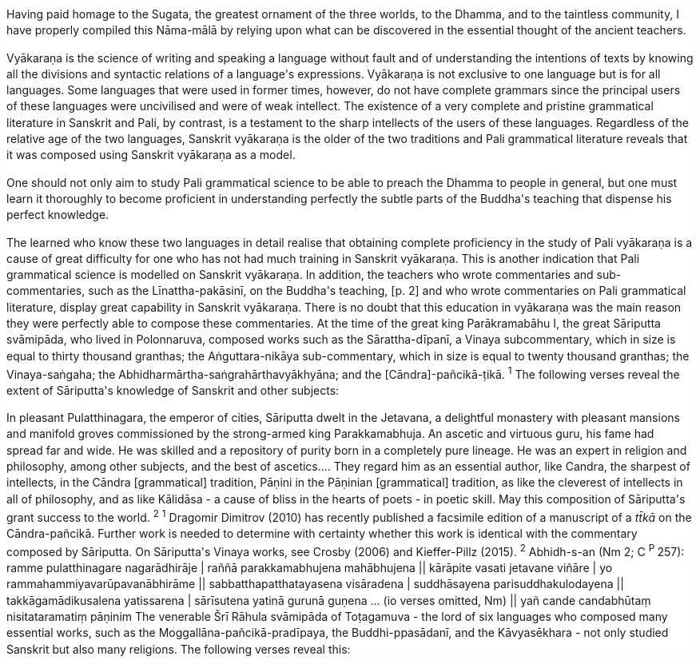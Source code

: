 Having paid homage to the Sugata, the greatest ornament of the three worlds, to the Dhamma, and to the taintless community, I have properly compiled this Nāma-mālā by relying upon what can be discovered in the essential thought of the ancient teachers.

Vyākaraṇa is the science of writing and speaking a language without fault and of understanding the intentions of texts by knowing all the divisions and syntactic relations of a language's expressions. Vyākaraṇa is not exclusive to one language but is for all languages. Some languages that were used in former times, however, do not have complete grammars since the principal users of these languages were uncivilised and were of weak intellect. The existence of a very complete and pristine grammatical literature in Sanskrit and Pali, by contrast, is a testament to the sharp intellects of the users of these languages. Regardless of the relative age of the two languages, Sanskrit vyākaraṇa is the older of the two traditions and Pali grammatical literature reveals that it was composed using Sanskrit vyākaraṇa as a model.

One should not only aim to study Pali grammatical science to be able to preach the Dhamma to people in general, but one must learn it thoroughly to become proficient in understanding perfectly the subtle parts of the Buddha's teaching that dispense his perfect knowledge.

The learned who know these two languages in detail realise that obtaining complete proficiency in the study of Pali vyākaraṇa is a cause of great difficulty for one who has not had much training in Sanskrit
vyākaraṇa. This is another indication that Pali grammatical science is modelled on Sanskrit vyākaraṇa. In addition, the teachers who wrote commentaries and sub-commentaries, such as the Līnattha-pakāsinī, on the Buddha's teaching, [p. 2] and who wrote commentaries on Pali grammatical literature, display great capability in Sanskrit vyākaraṇa. There is no doubt that this education in vyākaraṇa was the main reason they were perfectly able to compose these commentaries. At the time of the great king Parākramabāhu I, the great Sāriputta svāmipāda, who lived in Polonnaruva, composed works such as the Sārattha-dīpanī, a Vinaya subcommentary, which in size is equal to thirty thousand granthas; the Aṅguttara-nikāya sub-commentary, which in size is equal to twenty thousand granthas; the Vinaya-saṅgaha; the Abhidharmārtha-saṅgrahārthavyākhyāna; and the [Cāndra]-pañcikā-ṭikā. ${ }^{1}$ The following verses reveal the extent of Sāriputta's knowledge of Sanskrit and other subjects:

In pleasant Pulatthinagara, the emperor of cities, Sāriputta dwelt in the Jetavana, a delightful monastery with pleasant mansions and manifold groves commissioned by the strong-armed king Parakkamabhuja.
An ascetic and virtuous guru, his fame had spread far and wide. He was skilled and a repository of purity born in a completely pure lineage. He was an expert in religion and philosophy, among other subjects, and the best of ascetics....
They regard him as an essential author, like Candra, the sharpest of intellects, in the Cāndra [grammatical] tradition, Pāṇini in the Pāṇinian [grammatical] tradition, as like the cleverest of intellects in all of philosophy, and as like Kālidāsa - a cause of bliss in the hearts of poets - in poetic skill. May this composition of Sāriputta's grant success to the world. ${ }^{2}$
${ }^{1}$ Dragomir Dimitrov (2010) has recently published a facsimile edition of a manuscript of a $t \bar{t} k \bar{a}$ on the Cāndra-pañcikā. Further work is needed to determine with certainty whether this work is identical with the commentary composed by Sāriputta. On Sāriputta's Vinaya works, see Crosby (2006) and Kieffer-Pillz (2015).
${ }^{2}$ Abhidh-s-an (Nm 2; C ${ }^{\text {P }}$ 257):
ramme pulatthinagare nagarādhirāje | raññā parakkamabhujena mahābhujena || kārāpite vasati jetavane viñāre | yo rammahammiyavarūpavanābhirāme || sabbatthapatthatayasena visāradena | suddhāsayena parisuddhakulodayena || takkāgamādikusalena yatissarena | sārīsutena yatinā gurunā guṇena ... (io verses omitted, Nm) || yañ cande candabhūtaṃ nisitataramatiṃ pāṇinim
The venerable Šrī Rāhula svāmipāda of Toṭagamuva - the lord of six languages who composed many essential works, such as the Moggallāna-pañcikā-pradīpaya, the Buddhi-ppasādanī, and the Kāvyasēkhara - not only studied Sanskrit but also many religions. The following verses reveal this:


[^0]:    ${ }^{1}$ For a detailed account of Subhūti's career and interactions with early European Orientalists, see Guruge 1984. See also Gornall 2015.
[^0]:    ${ }^{1}$ Franke 1902: I.
[^0]:    ${ }^{1}$ See Pind 2012.
[^0]:    pāṇinīye | sabbasmiṃ takkasatthe paṭutaramatayo kattubhūtaṃ va tan te [tan taṃ, $\left.\mathrm{C}^{\mathrm{e}}\right] \|$ maññante kālidāsaṃ kavijanahadayānandahetuṃ kavitte | sāyaṃ lokatthasiddhiṃ vitaratu racanā tassa sārīsutassa ||
[^0]:    ${ }^{1}$ See Franke 1902, 5-22; Pind 2012, 71-100.
[^0]:    ${ }^{1}$ ad Kacc 227 kissa ka ve ca.
[^0]:    ${ }^{1}$ Kacc-s-n (Nm 7; C $\left.{ }^{2} 4\right)$ :
[^0]:    ${ }^{1}$ Our translation here follows the interpretation of the Nyāsa (Mmd B ${ }^{\mathrm{e}}$ p. 4): tañ cāpī ti taṃ jineritanayam pi.
[^0]:    ${ }^{1}$ This seems unlikely.
[^0]:    ${ }^{1}$ Mmd (Nm io; $\left.\mathrm{B}^{\mathrm{e}} 22\right)$ :
[^0]:    ${ }^{1}$ See Franke 1902, 23. Franke does not speculate on the date of the work. Pind (2012) makes no mention of it. By quoting the work's colophon, Subhūti allows us to now date the work to $1647 / 48$ CE.
[^0]:    ${ }^{1}$ Nidd II E ${ }^{\mathrm{e}} \S 458$ : buddho ti ken' atthena buddho? bujjhitā saccānī ti buddho. bodhetā pajāyā ti buddho.
[^0]:    ${ }^{1}$ The point here is that the Rūpa-siddhi-ṭīkā considers the four vowels that comprise the compound $e$ as separate words, as padas, and not as components of a single word. This would be the case if $e$ here is to be understood as a dvandva compound as previously stated in the Nyāsa. In this case, their sandhis should occur separately and not simultaneously.
[^0]:    ${ }^{1}$ Nir-s-mañj (Nm I4):
[^0]:    ${ }^{1}$ Nyās-pd (Nm 15; B ${ }^{\mathrm{e}} \mathrm{I}$ ):
[^0]:    ${ }^{1}$ Subhūti actually writes here that "the Kalyāni-ppakaraṇa states, however, that King Parākramabāhu came to reign in the Buddhist year I79I". We have treated this date as a printing or typographical error, since he asserted earlier that Parākramabāhu's reforms took place in I709 and since the Kalyāni inscription actually dates the accession of the king to the year 526 of the Burmese era, that is, to the Buddhist year I709 (see Taw Sein Ko I892, p. 50).
[^0]:    ${ }^{1}$ Abhidh-s-sv (Nm I6)
[^0]:    ${ }^{1}$ The following translation has been adapted from Ruiz-Falqués (2015, 400). Ruiz-Falqués notes that the unique commentarial style of the Sutta-niddesa informs his translation of niddesa as "an explanation of the syntactic function of the words in every rule".
[^0]:    ${ }^{1}$ Kacc-s-n (Nm I7-I8; C ${ }^{\text {g }}$ 9):
[^0]:    ${ }^{1}$ Kacc-s-n (Nm 19; C ${ }^{\circ}$ 275):
[^0]:    ${ }^{1}$ Kacc-vaṇṇ (Nm 19; B ${ }^{\mathrm{e}}$ I):
[^0]:    ${ }^{1}$ For a more detailed account of antarañga- and bāhirañga-vidhīs, see Abhyankar \& Shukla 1986, 28-29.
[^0]:    lopañāpanatthan" ti [Rūp $\mathrm{C}^{\mathrm{e}} 37$ ] vuttaṃ. "'sakhāto gass' e vā’ [Kacc 113] ti ettha ca a ā i i e ti ṭhite catunnaṃ sarānaṃ kamena lopo" ti ( + ca, Nm) [Rūp $\mathrm{C}^{\mathrm{e}}$ 37] vuttaṃ.TAṬṬKĀYAṠ ca "saro sare ti avatvā sarā ti bahuvacanaggahaṇaṃ ekekasmiṃ (ekasmiṃ, $\mathrm{B}^{\mathrm{e}}$ ) sare pare pi (pi om., Nm) antasarānaṃ (anantarānaṃ, $\mathrm{B}^{\mathrm{e}}$ ) akārādīnaṃ sabbesam pi lopo hoti (hotīti, $\mathrm{B}^{\mathrm{e}}$ ) tesaṃ bahubhāvañāpanatthan" ti vuttaṃ.idaṃ vuttaṃ hoti. nemittavantā (nemittantā, Nm) sarā bahavo honti catussaṭ̣himattā. nimittā (nimittantā, Nm) appakā aṭ̣h' eveti tasmā sarā ti bahuvacanaṃ vuttan ti. vuttañ ca. "sareh' eva sarā pubhā luttā vācī parā ramā" (pareramā, Nm) [SADDA-BINDU v. 3] ti catusaṭ̣hī ti vuttaṃ hoti. NYĀSE vuttanayañ ca tādisassa payogassa jinavacane adassanato (adissanato, $\mathrm{B}^{\mathrm{e}}$ ) ti kāraṇaṃ vatvā paṭikkhittaṃ.
[^0]:    ${ }^{1}$ While the Rūpa-siddhi is not mentioned in the Moggallāna-vutti, it is a source for the Moggallāna-pañcikā and its date is therefore earlier than that of the Moggallāna-vyākaraṇa (c. twelfth century). In this regard, see Gornall 20I4, 520-2I. Franke (1902-1903, I2 I) makes the same error as Subhūti and dates the Rūpa-siddhi after the Moggallāna-vyākaraṇa.
[^0]:    ${ }^{1}$ See Franke 1902, 29. Franke only mentions the existence of a manuscript of the Rūpasiddhi-tīkā. No further information is given about this work and no mention is made of its Sinhala commentaries.